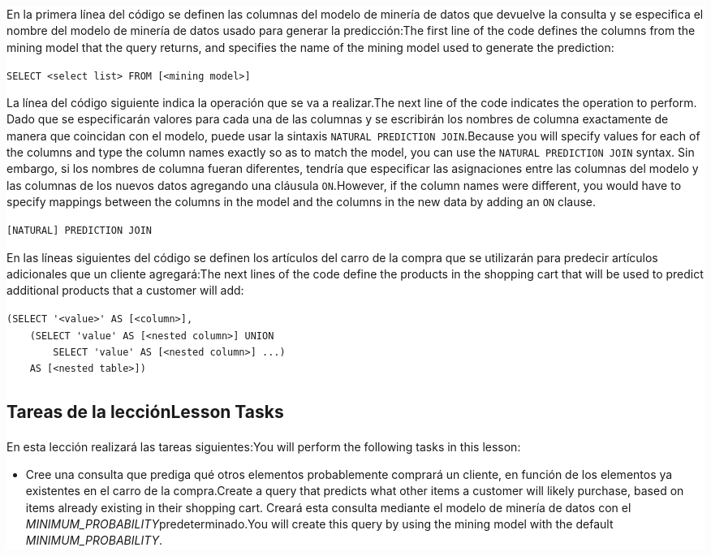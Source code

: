  <span data-ttu-id="10012-120">En la primera línea del código se definen las columnas del modelo de minería de datos que devuelve la consulta y se especifica el nombre del modelo de minería de datos usado para generar la predicción:</span><span class="sxs-lookup"><span data-stu-id="10012-120">The first line of the code defines the columns from the mining model that the query returns, and specifies the name of the mining model used to generate the prediction:</span></span>  
  
```  
SELECT <select list> FROM [<mining model>]   
```  
  
 <span data-ttu-id="10012-121">La línea del código siguiente indica la operación que se va a realizar.</span><span class="sxs-lookup"><span data-stu-id="10012-121">The next line of the code indicates the operation to perform.</span></span> <span data-ttu-id="10012-122">Dado que se especificarán valores para cada una de las columnas y se escribirán los nombres de columna exactamente de manera que coincidan con el modelo, puede usar la sintaxis `NATURAL PREDICTION JOIN`.</span><span class="sxs-lookup"><span data-stu-id="10012-122">Because you will specify values for each of the columns and type the column names exactly so as to match the model, you can use the `NATURAL PREDICTION JOIN` syntax.</span></span> <span data-ttu-id="10012-123">Sin embargo, si los nombres de columna fueran diferentes, tendría que especificar las asignaciones entre las columnas del modelo y las columnas de los nuevos datos agregando una cláusula `ON`.</span><span class="sxs-lookup"><span data-stu-id="10012-123">However, if the column names were different, you would have to specify mappings between the columns in the model and the columns in the new data by adding an `ON` clause.</span></span>  
  
```  
[NATURAL] PREDICTION JOIN  
```  
  
 <span data-ttu-id="10012-124">En las líneas siguientes del código se definen los artículos del carro de la compra que se utilizarán para predecir artículos adicionales que un cliente agregará:</span><span class="sxs-lookup"><span data-stu-id="10012-124">The next lines of the code define the products in the shopping cart that will be used to predict additional products that a customer will add:</span></span>  
  
```  
(SELECT '<value>' AS [<column>],   
    (SELECT 'value' AS [<nested column>] UNION  
        SELECT 'value' AS [<nested column>] ...)   
    AS [<nested table>])  
```  
  
## <a name="lesson-tasks"></a><span data-ttu-id="10012-125">Tareas de la lección</span><span class="sxs-lookup"><span data-stu-id="10012-125">Lesson Tasks</span></span>  
 <span data-ttu-id="10012-126">En esta lección realizará las tareas siguientes:</span><span class="sxs-lookup"><span data-stu-id="10012-126">You will perform the following tasks in this lesson:</span></span>  
  
-   <span data-ttu-id="10012-127">Cree una consulta que prediga qué otros elementos probablemente comprará un cliente, en función de los elementos ya existentes en el carro de la compra.</span><span class="sxs-lookup"><span data-stu-id="10012-127">Create a query that predicts what other items a customer will likely purchase, based on items already existing in their shopping cart.</span></span> <span data-ttu-id="10012-128">Creará esta consulta mediante el modelo de minería de datos con el *MINIMUM_PROBABILITY*predeterminado.</span><span class="sxs-lookup"><span data-stu-id="10012-128">You will create this query by using the mining model with the default *MINIMUM_PROBABILITY*.</span></span>  
  
